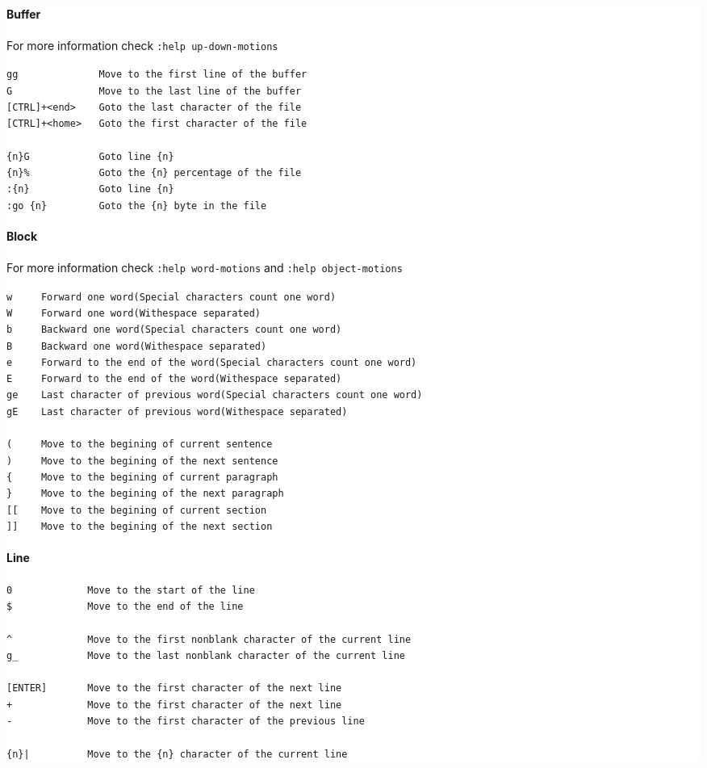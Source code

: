 #### Buffer

For more information check `:help up-down-motions`

```
gg              Move to the first line of the buffer
G               Move to the last line of the buffer
[CTRL]+<end>    Goto the last character of the file
[CTRL]+<home>   Goto the first character of the file

{n}G            Goto line {n}
{n}%            Goto the {n} percentage of the file
:{n}            Goto line {n}
:go {n}         Goto the {n} byte in the file
```

#### Block

For more information check `:help word-motions` and `:help object-motions`

```
w     Forward one word(Special characters count one word)
W     Forward one word(Withespace separated)
b     Backward one word(Special characters count one word)
B     Backward one word(Withespace separated)
e     Forward to the end of the word(Special characters count one word)
E     Forward to the end of the word(Withespace separated)
ge    Last character of previous word(Special characters count one word)
gE    Last character of previous word(Withespace separated)

(     Move to the begining of current sentence
)     Move to the begining of the next sentence
{     Move to the begining of current paragraph
}     Move to the begining of the next paragraph
[[    Move to the begining of current section
]]    Move to the begining of the next section
```

#### Line

```
0             Move to the start of the line
$             Move to the end of the line

^             Move to the first nonblank character of the current line
g_            Move to the last nonblank character of the current line

[ENTER]       Move to the first character of the next line
+             Move to the first character of the next line
-             Move to the first character of the previous line

{n}|          Move to the {n} character of the current line

```
